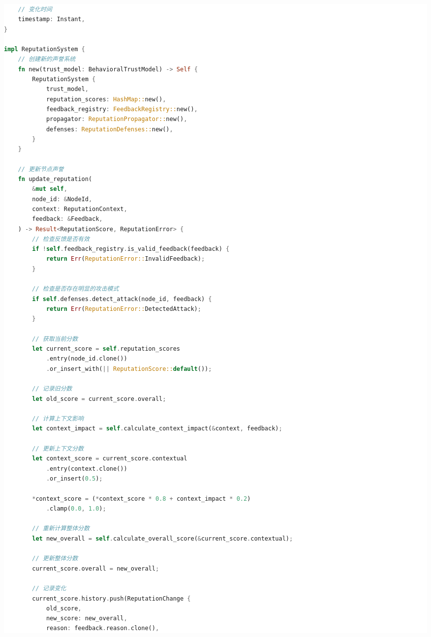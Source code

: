 ```rust
    // 变化时间
    timestamp: Instant,
}

impl ReputationSystem {
    // 创建新的声誉系统
    fn new(trust_model: BehavioralTrustModel) -> Self {
        ReputationSystem {
            trust_model,
            reputation_scores: HashMap::new(),
            feedback_registry: FeedbackRegistry::new(),
            propagator: ReputationPropagator::new(),
            defenses: ReputationDefenses::new(),
        }
    }
    
    // 更新节点声誉
    fn update_reputation(
        &mut self,
        node_id: &NodeId,
        context: ReputationContext,
        feedback: &Feedback,
    ) -> Result<ReputationScore, ReputationError> {
        // 检查反馈是否有效
        if !self.feedback_registry.is_valid_feedback(feedback) {
            return Err(ReputationError::InvalidFeedback);
        }
        
        // 检查是否存在明显的攻击模式
        if self.defenses.detect_attack(node_id, feedback) {
            return Err(ReputationError::DetectedAttack);
        }
        
        // 获取当前分数
        let current_score = self.reputation_scores
            .entry(node_id.clone())
            .or_insert_with(|| ReputationScore::default());
        
        // 记录旧分数
        let old_score = current_score.overall;
        
        // 计算上下文影响
        let context_impact = self.calculate_context_impact(&context, feedback);
        
        // 更新上下文分数
        let context_score = current_score.contextual
            .entry(context.clone())
            .or_insert(0.5);
        
        *context_score = (*context_score * 0.8 + context_impact * 0.2)
            .clamp(0.0, 1.0);
        
        // 重新计算整体分数
        let new_overall = self.calculate_overall_score(&current_score.contextual);
        
        // 更新整体分数
        current_score.overall = new_overall;
        
        // 记录变化
        current_score.history.push(ReputationChange {
            old_score,
            new_score: new_overall,
            reason: feedback.reason.clone(),
```